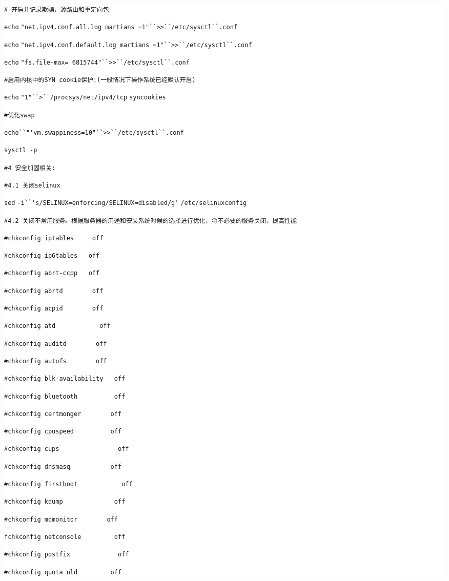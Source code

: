 `# 开启并记录欺骗，源路由和重定向包`

`echo` `"net.ipv4.conf.all.log martians =1"``>>``/etc/sysctl``.conf`

`echo` `"net.ipv4.conf.default.log martians =1"``>>``/etc/sysctl``.conf`

`echo` `"fs.file-max= 6815744"``>>``/etc/sysctl``.conf`

`#启用内核中的SYN cookie保护:(一般情况下操作系统已经默认开启)`

`echo` `"1"``>``/procsys/net/ipv4/tcp` `syncookies`

`#优化swap`

`echo``"'vm.swappiness=10"``>>``/etc/sysctl``.conf`

`sysctl -p`

`#4 安全加固相关:`

`#4.1 关闭selinux`

`sed` `-i``'s/SELINUX=enforcing/SELINUX=disabled/g'` `/etc/selinuxconfig`

`#4.2 关闭不常用服务。根据服务器的用途和安装系统时候的选择进行优化，将不必要的服务关闭，提高性能`

`#chkconfig iptables     off`

`#chkconfig ip6tables   off`

`#chkconfig abrt-ccpp   off`

`#chkconfig abrtd        off`

`#chkconfig acpid        off`

`#chkconfig atd            off`

`#chkconfig auditd        off`

`#chkconfig autofs        off`

`#chkconfig blk-availability   off`

`#chkconfig bluetooth          off`

`#chkconfig certmonger        off`

`#chkconfig cpuspeed          off`

`#chkconfig cups                off`

`#chkconfig dnsmasq           off`

`#chkconfig firstboot            off`

`#chkconfig kdump              off`

`#chkconfig mdmonitor        off`

`fchkconfig netconsole         off`

`#chkconfig postfix             off`

`#chkconfig quota nld         off`
